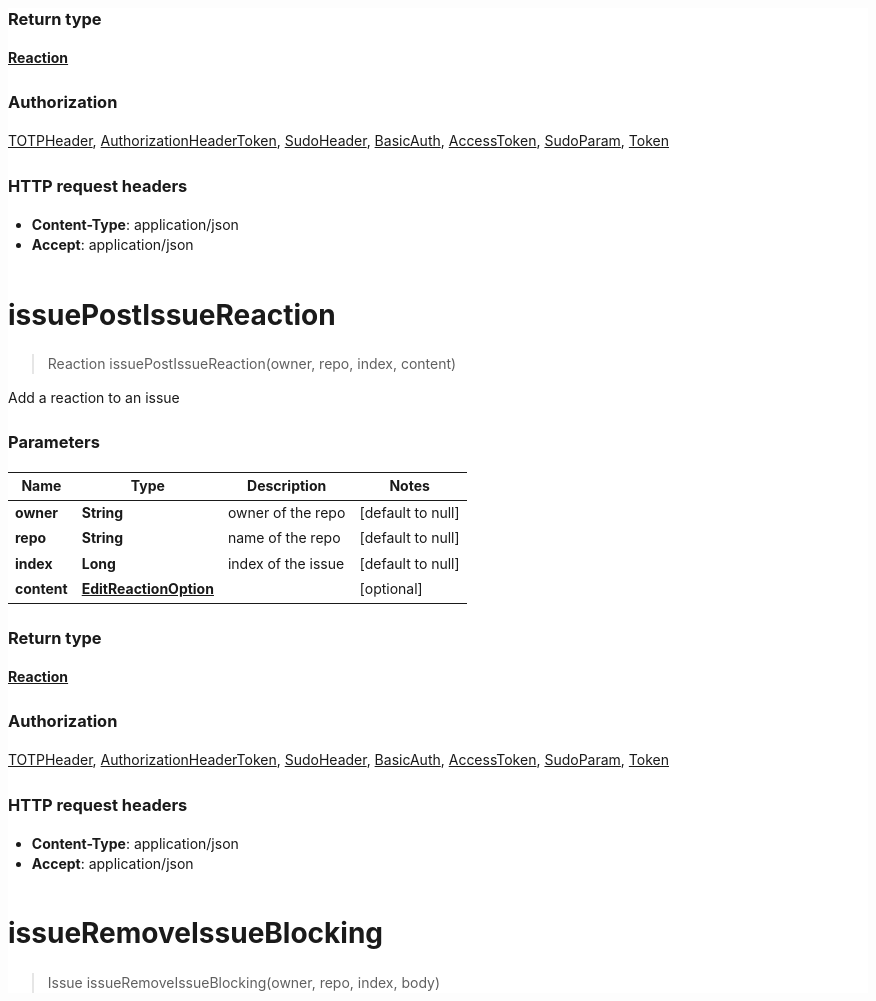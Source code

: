 ### Return type

[**Reaction**](../models/Reaction.md)

### Authorization

[TOTPHeader](../README.md#TOTPHeader), [AuthorizationHeaderToken](../README.md#AuthorizationHeaderToken), [SudoHeader](../README.md#SudoHeader), [BasicAuth](../README.md#BasicAuth), [AccessToken](../README.md#AccessToken), [SudoParam](../README.md#SudoParam), [Token](../README.md#Token)

### HTTP request headers

- **Content-Type**: application/json
- **Accept**: application/json

<a name="issuePostIssueReaction"></a>
# **issuePostIssueReaction**
> Reaction issuePostIssueReaction(owner, repo, index, content)

Add a reaction to an issue

### Parameters

|Name | Type | Description  | Notes |
|------------- | ------------- | ------------- | -------------|
| **owner** | **String**| owner of the repo | [default to null] |
| **repo** | **String**| name of the repo | [default to null] |
| **index** | **Long**| index of the issue | [default to null] |
| **content** | [**EditReactionOption**](../models/EditReactionOption.md)|  | [optional] |

### Return type

[**Reaction**](../models/Reaction.md)

### Authorization

[TOTPHeader](../README.md#TOTPHeader), [AuthorizationHeaderToken](../README.md#AuthorizationHeaderToken), [SudoHeader](../README.md#SudoHeader), [BasicAuth](../README.md#BasicAuth), [AccessToken](../README.md#AccessToken), [SudoParam](../README.md#SudoParam), [Token](../README.md#Token)

### HTTP request headers

- **Content-Type**: application/json
- **Accept**: application/json

<a name="issueRemoveIssueBlocking"></a>
# **issueRemoveIssueBlocking**
> Issue issueRemoveIssueBlocking(owner, repo, index, body)
